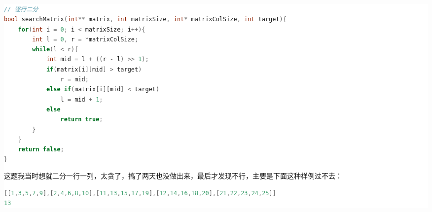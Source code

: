 ```c
// 逐行二分
bool searchMatrix(int** matrix, int matrixSize, int* matrixColSize, int target){
    for(int i = 0; i < matrixSize; i++){
        int l = 0, r = *matrixColSize;
        while(l < r){
            int mid = l + ((r - l) >> 1);
            if(matrix[i][mid] > target)
                r = mid;
            else if(matrix[i][mid] < target)
                l = mid + 1;
            else
                return true;
        }
    }
    return false;
}
```

这题我当时想就二分一行一列，太贪了，搞了两天也没做出来，最后才发现不行，主要是下面这种样例过不去：

```c
[[1,3,5,7,9],[2,4,6,8,10],[11,13,15,17,19],[12,14,16,18,20],[21,22,23,24,25]]
13
```

